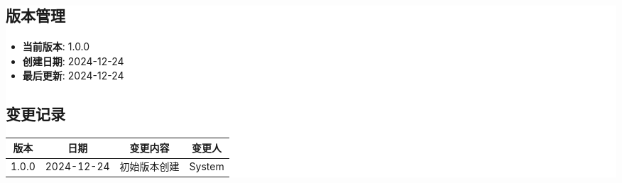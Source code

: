 ## 版本管理

- **当前版本**: 1.0.0
- **创建日期**: 2024-12-24
- **最后更新**: 2024-12-24

## 变更记录

| 版本 | 日期 | 变更内容 | 变更人 |
|------|------|----------|--------|
| 1.0.0 | 2024-12-24 | 初始版本创建 | System | 